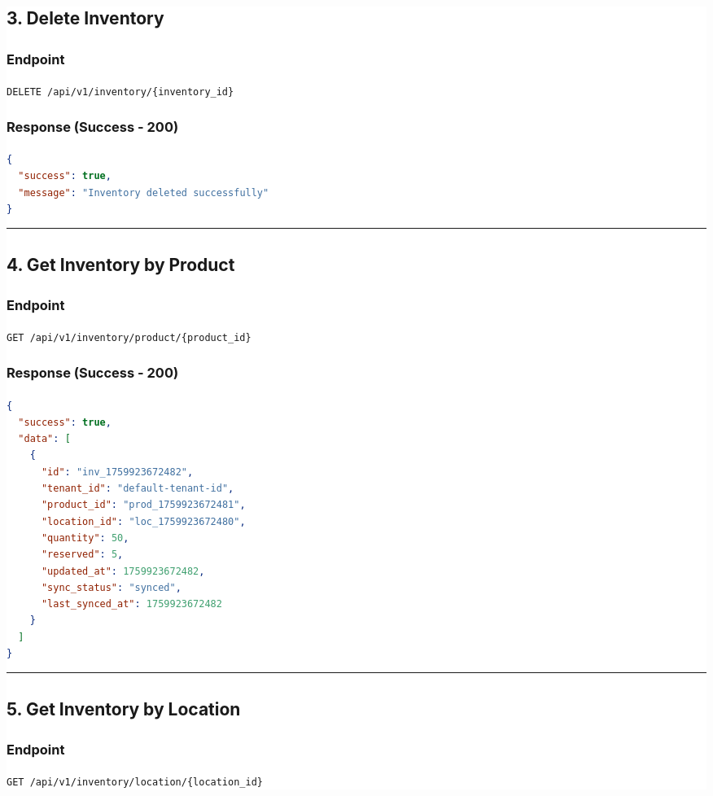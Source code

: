 ## 3. Delete Inventory

### Endpoint
```
DELETE /api/v1/inventory/{inventory_id}
```

### Response (Success - 200)
```json
{
  "success": true,
  "message": "Inventory deleted successfully"
}
```

---

## 4. Get Inventory by Product

### Endpoint
```
GET /api/v1/inventory/product/{product_id}
```

### Response (Success - 200)
```json
{
  "success": true,
  "data": [
    {
      "id": "inv_1759923672482",
      "tenant_id": "default-tenant-id",
      "product_id": "prod_1759923672481",
      "location_id": "loc_1759923672480",
      "quantity": 50,
      "reserved": 5,
      "updated_at": 1759923672482,
      "sync_status": "synced",
      "last_synced_at": 1759923672482
    }
  ]
}
```

---

## 5. Get Inventory by Location

### Endpoint
```
GET /api/v1/inventory/location/{location_id}
```
